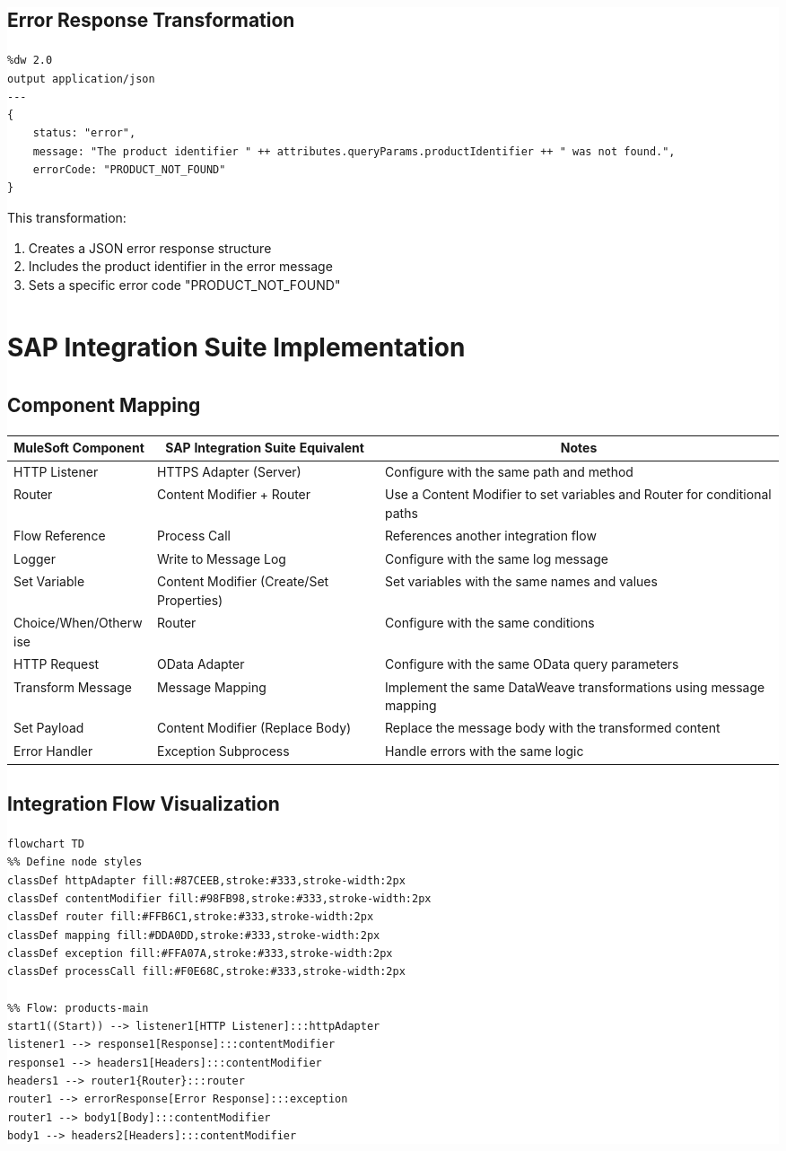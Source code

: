 ## Error Response Transformation
```
%dw 2.0
output application/json
---
{
	status: "error",
	message: "The product identifier " ++ attributes.queryParams.productIdentifier ++ " was not found.",
	errorCode: "PRODUCT_NOT_FOUND"
}
```

This transformation:
1. Creates a JSON error response structure
2. Includes the product identifier in the error message
3. Sets a specific error code "PRODUCT_NOT_FOUND"

# SAP Integration Suite Implementation

## Component Mapping

| MuleSoft Component | SAP Integration Suite Equivalent | Notes |
|--------------------|----------------------------------|-------|
| HTTP Listener | HTTPS Adapter (Server) | Configure with the same path and method |
| Router | Content Modifier + Router | Use a Content Modifier to set variables and Router for conditional paths |
| Flow Reference | Process Call | References another integration flow |
| Logger | Write to Message Log | Configure with the same log message |
| Set Variable | Content Modifier (Create/Set Properties) | Set variables with the same names and values |
| Choice/When/Otherwise | Router | Configure with the same conditions |
| HTTP Request | OData Adapter | Configure with the same OData query parameters |
| Transform Message | Message Mapping | Implement the same DataWeave transformations using message mapping |
| Set Payload | Content Modifier (Replace Body) | Replace the message body with the transformed content |
| Error Handler | Exception Subprocess | Handle errors with the same logic |

## Integration Flow Visualization

```mermaid
flowchart TD
%% Define node styles
classDef httpAdapter fill:#87CEEB,stroke:#333,stroke-width:2px
classDef contentModifier fill:#98FB98,stroke:#333,stroke-width:2px
classDef router fill:#FFB6C1,stroke:#333,stroke-width:2px
classDef mapping fill:#DDA0DD,stroke:#333,stroke-width:2px
classDef exception fill:#FFA07A,stroke:#333,stroke-width:2px
classDef processCall fill:#F0E68C,stroke:#333,stroke-width:2px

%% Flow: products-main
start1((Start)) --> listener1[HTTP Listener]:::httpAdapter
listener1 --> response1[Response]:::contentModifier
response1 --> headers1[Headers]:::contentModifier
headers1 --> router1{Router}:::router
router1 --> errorResponse[Error Response]:::exception
router1 --> body1[Body]:::contentModifier
body1 --> headers2[Headers]:::contentModifier
```